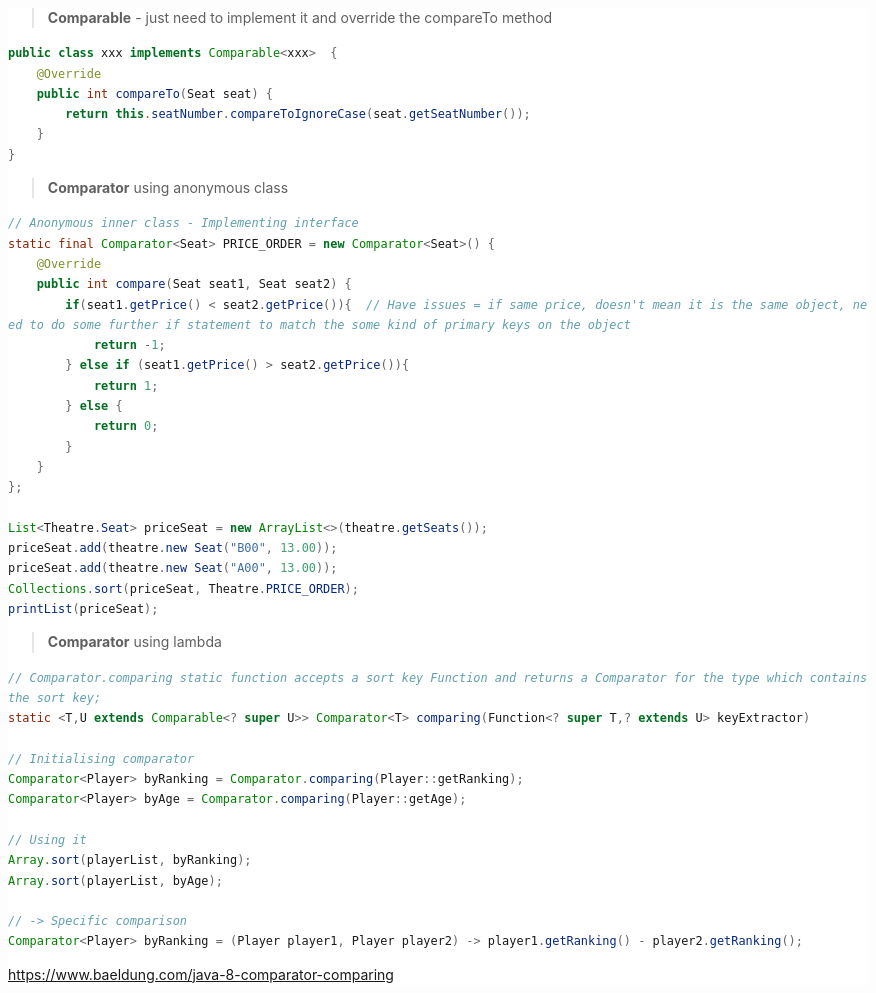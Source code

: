 > **Comparable** - just need to implement it and override the compareTo method
``` java
public class xxx implements Comparable<xxx>  {
    @Override
    public int compareTo(Seat seat) {
        return this.seatNumber.compareToIgnoreCase(seat.getSeatNumber());
    }
}
```

> **Comparator** using anonymous class
``` java
// Anonymous inner class - Implementing interface
static final Comparator<Seat> PRICE_ORDER = new Comparator<Seat>() {
    @Override
    public int compare(Seat seat1, Seat seat2) {
        if(seat1.getPrice() < seat2.getPrice()){  // Have issues = if same price, doesn't mean it is the same object, need to do some further if statement to match the some kind of primary keys on the object
            return -1;
        } else if (seat1.getPrice() > seat2.getPrice()){
            return 1;
        } else {
            return 0;
        }
    }
};

List<Theatre.Seat> priceSeat = new ArrayList<>(theatre.getSeats());
priceSeat.add(theatre.new Seat("B00", 13.00));
priceSeat.add(theatre.new Seat("A00", 13.00));
Collections.sort(priceSeat, Theatre.PRICE_ORDER);
printList(priceSeat);
```

> **Comparator** using lambda
``` java
// Comparator.comparing static function accepts a sort key Function and returns a Comparator for the type which contains the sort key;
static <T,U extends Comparable<? super U>> Comparator<T> comparing(Function<? super T,? extends U> keyExtractor)

// Initialising comparator
Comparator<Player> byRanking = Comparator.comparing(Player::getRanking);
Comparator<Player> byAge = Comparator.comparing(Player::getAge);

// Using it
Array.sort(playerList, byRanking);
Array.sort(playerList, byAge);

// -> Specific comparison
Comparator<Player> byRanking = (Player player1, Player player2) -> player1.getRanking() - player2.getRanking();
```
https://www.baeldung.com/java-8-comparator-comparing
